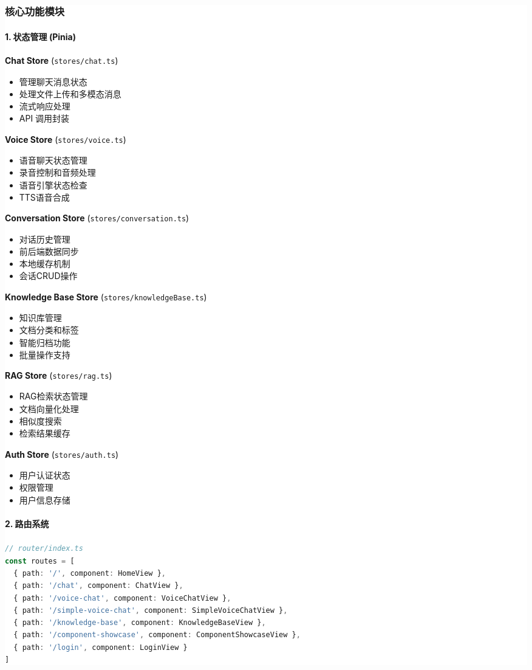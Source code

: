 ### 核心功能模块

#### 1. 状态管理 (Pinia)

**Chat Store** (`stores/chat.ts`)
- 管理聊天消息状态
- 处理文件上传和多模态消息
- 流式响应处理
- API 调用封装

**Voice Store** (`stores/voice.ts`)
- 语音聊天状态管理
- 录音控制和音频处理
- 语音引擎状态检查
- TTS语音合成

**Conversation Store** (`stores/conversation.ts`)
- 对话历史管理
- 前后端数据同步
- 本地缓存机制
- 会话CRUD操作

**Knowledge Base Store** (`stores/knowledgeBase.ts`)
- 知识库管理
- 文档分类和标签
- 智能归档功能
- 批量操作支持

**RAG Store** (`stores/rag.ts`)
- RAG检索状态管理
- 文档向量化处理
- 相似度搜索
- 检索结果缓存

**Auth Store** (`stores/auth.ts`)
- 用户认证状态
- 权限管理
- 用户信息存储

#### 2. 路由系统

```typescript
// router/index.ts
const routes = [
  { path: '/', component: HomeView },
  { path: '/chat', component: ChatView },
  { path: '/voice-chat', component: VoiceChatView },
  { path: '/simple-voice-chat', component: SimpleVoiceChatView },
  { path: '/knowledge-base', component: KnowledgeBaseView },
  { path: '/component-showcase', component: ComponentShowcaseView },
  { path: '/login', component: LoginView }
]
```
